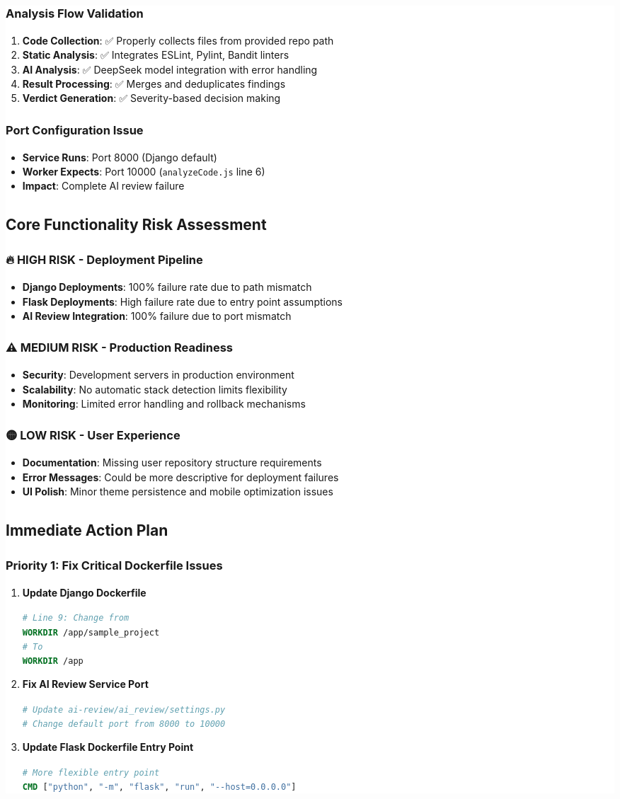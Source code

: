 ### Analysis Flow Validation
1. **Code Collection**: ✅ Properly collects files from provided repo path
2. **Static Analysis**: ✅ Integrates ESLint, Pylint, Bandit linters
3. **AI Analysis**: ✅ DeepSeek model integration with error handling
4. **Result Processing**: ✅ Merges and deduplicates findings
5. **Verdict Generation**: ✅ Severity-based decision making

### Port Configuration Issue
- **Service Runs**: Port 8000 (Django default)
- **Worker Expects**: Port 10000 (`analyzeCode.js` line 6)
- **Impact**: Complete AI review failure

## Core Functionality Risk Assessment

### 🔥 HIGH RISK - Deployment Pipeline
- **Django Deployments**: 100% failure rate due to path mismatch
- **Flask Deployments**: High failure rate due to entry point assumptions
- **AI Review Integration**: 100% failure due to port mismatch

### ⚠️ MEDIUM RISK - Production Readiness
- **Security**: Development servers in production environment
- **Scalability**: No automatic stack detection limits flexibility
- **Monitoring**: Limited error handling and rollback mechanisms

### 🟡 LOW RISK - User Experience
- **Documentation**: Missing user repository structure requirements
- **Error Messages**: Could be more descriptive for deployment failures
- **UI Polish**: Minor theme persistence and mobile optimization issues

## Immediate Action Plan

### Priority 1: Fix Critical Dockerfile Issues
1. **Update Django Dockerfile**
   ```dockerfile
   # Line 9: Change from
   WORKDIR /app/sample_project
   # To
   WORKDIR /app
   ```

2. **Fix AI Review Service Port**
   ```python
   # Update ai-review/ai_review/settings.py
   # Change default port from 8000 to 10000
   ```

3. **Update Flask Dockerfile Entry Point**
   ```dockerfile
   # More flexible entry point
   CMD ["python", "-m", "flask", "run", "--host=0.0.0.0"]
   ```
